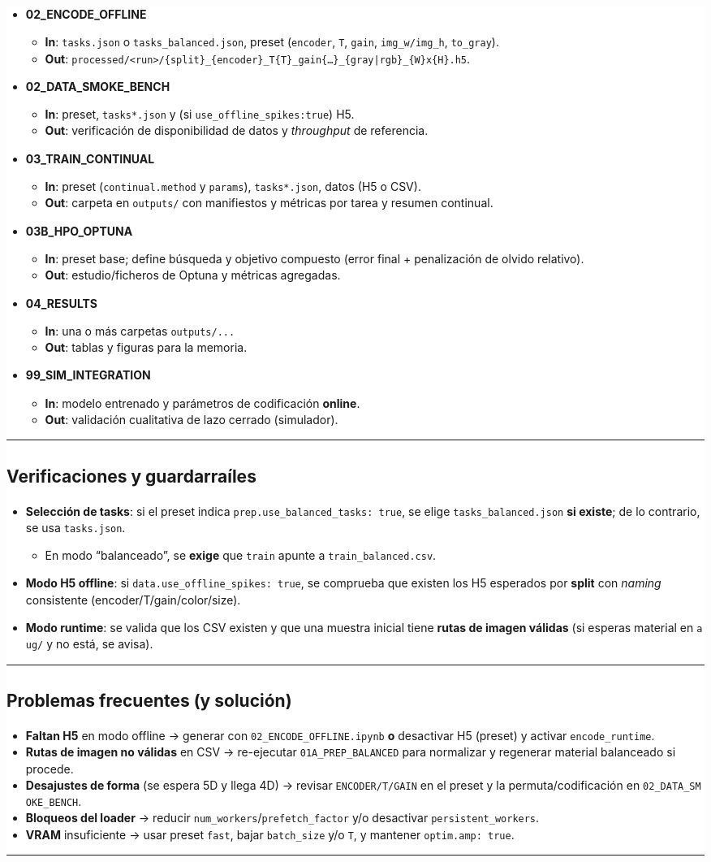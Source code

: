 - **02_ENCODE_OFFLINE**
  - **In**: `tasks.json` o `tasks_balanced.json`, preset (`encoder`, `T`, `gain`, `img_w/img_h`, `to_gray`).
  - **Out**: `processed/<run>/{split}_{encoder}_T{T}_gain{…}_{gray|rgb}_{W}x{H}.h5`.

- **02_DATA_SMOKE_BENCH**
  - **In**: preset, `tasks*.json` y (si `use_offline_spikes:true`) H5.
  - **Out**: verificación de disponibilidad de datos y *throughput* de referencia.

- **03_TRAIN_CONTINUAL**
  - **In**: preset (`continual.method` y `params`), `tasks*.json`, datos (H5 o CSV).
  - **Out**: carpeta en `outputs/` con manifiestos y métricas por tarea y resumen continual.

- **03B_HPO_OPTUNA**
  - **In**: preset base; define búsqueda y objetivo compuesto (error final + penalización de olvido relativo).
  - **Out**: estudio/ficheros de Optuna y métricas agregadas.

- **04_RESULTS**
  - **In**: una o más carpetas `outputs/...`
  - **Out**: tablas y figuras para la memoria.

- **99_SIM_INTEGRATION**
  - **In**: modelo entrenado y parámetros de codificación **online**.
  - **Out**: validación cualitativa de lazo cerrado (simulador).

---

## Verificaciones y guardarraíles

- **Selección de tasks**: si el preset indica `prep.use_balanced_tasks: true`, se elige `tasks_balanced.json` **si existe**; de lo contrario, se usa `tasks.json`.  
  - En modo “balanceado”, se **exige** que `train` apunte a `train_balanced.csv`.

- **Modo H5 offline**: si `data.use_offline_spikes: true`, se comprueba que existen los H5 esperados por **split** con *naming* consistente (encoder/T/gain/color/size).

- **Modo runtime**: se valida que los CSV existen y que una muestra inicial tiene **rutas de imagen válidas** (si esperas material en `aug/` y no está, se avisa).

---

## Problemas frecuentes (y solución)

- **Faltan H5** en modo offline → generar con `02_ENCODE_OFFLINE.ipynb` **o** desactivar H5 (preset) y activar `encode_runtime`.
- **Rutas de imagen no válidas** en CSV → re-ejecutar `01A_PREP_BALANCED` para normalizar y regenerar material balanceado si procede.
- **Desajustes de forma** (se espera 5D y llega 4D) → revisar `ENCODER/T/GAIN` en el preset y la permuta/codificación en `02_DATA_SMOKE_BENCH`.
- **Bloqueos del loader** → reducir `num_workers`/`prefetch_factor` y/o desactivar `persistent_workers`.
- **VRAM** insuficiente → usar preset `fast`, bajar `batch_size` y/o `T`, y mantener `optim.amp: true`.

---